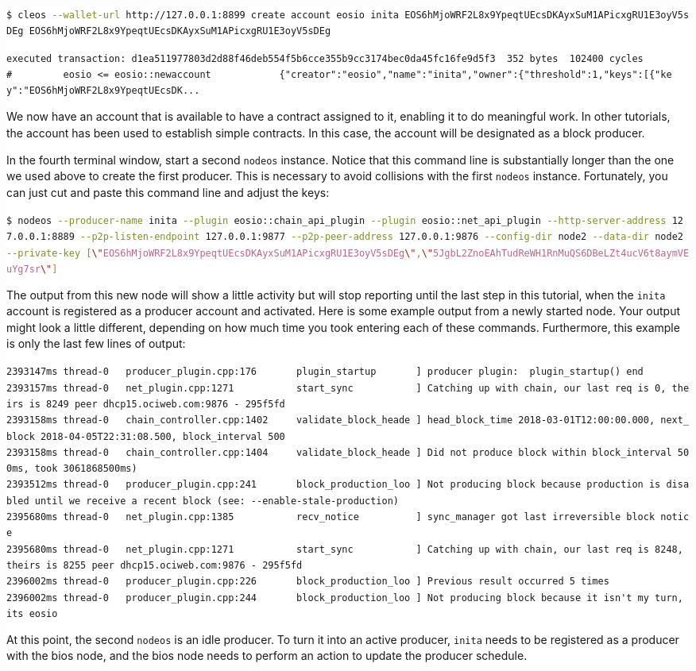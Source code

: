 ```sh
$ cleos --wallet-url http://127.0.0.1:8899 create account eosio inita EOS6hMjoWRF2L8x9YpeqtUEcsDKAyxSuM1APicxgRU1E3oyV5sDEg EOS6hMjoWRF2L8x9YpeqtUEcsDKAyxSuM1APicxgRU1E3oyV5sDEg
```

```console
executed transaction: d1ea511977803d2d88f46deb554f5b6cce355b9cc3174bec0da45fc16fe9d5f3  352 bytes  102400 cycles
#         eosio <= eosio::newaccount            {"creator":"eosio","name":"inita","owner":{"threshold":1,"keys":[{"key":"EOS6hMjoWRF2L8x9YpeqtUEcsDK...
```

We now have an account that is available to have a contract assigned to it, enabling it to do meaningful work. In other tutorials, the account has been used to establish simple contracts. In this case, the account will be designated as a block producer.

In the fourth terminal window, start a second `nodeos` instance. Notice that this command line is substantially longer than the one we used above to create the first producer. This is necessary to avoid collisions with the first `nodeos` instance. Fortunately, you can just cut and paste this command line and adjust the keys:

```sh
$ nodeos --producer-name inita --plugin eosio::chain_api_plugin --plugin eosio::net_api_plugin --http-server-address 127.0.0.1:8889 --p2p-listen-endpoint 127.0.0.1:9877 --p2p-peer-address 127.0.0.1:9876 --config-dir node2 --data-dir node2 --private-key [\"EOS6hMjoWRF2L8x9YpeqtUEcsDKAyxSuM1APicxgRU1E3oyV5sDEg\",\"5JgbL2ZnoEAhTudReWH1RnMuQS6DBeLZt4ucV6t8aymVEuYg7sr\"]
```

The output from this new node will show a little activity but will stop reporting until the last step in this tutorial, when the `inita` account is registered as a producer account and activated. Here is some example output from a newly started node. Your output might look a little different, depending on how much time you took entering each of these commands. Furthermore, this example is only the last few lines of output:

```console
2393147ms thread-0   producer_plugin.cpp:176       plugin_startup       ] producer plugin:  plugin_startup() end
2393157ms thread-0   net_plugin.cpp:1271           start_sync           ] Catching up with chain, our last req is 0, theirs is 8249 peer dhcp15.ociweb.com:9876 - 295f5fd
2393158ms thread-0   chain_controller.cpp:1402     validate_block_heade ] head_block_time 2018-03-01T12:00:00.000, next_block 2018-04-05T22:31:08.500, block_interval 500
2393158ms thread-0   chain_controller.cpp:1404     validate_block_heade ] Did not produce block within block_interval 500ms, took 3061868500ms)
2393512ms thread-0   producer_plugin.cpp:241       block_production_loo ] Not producing block because production is disabled until we receive a recent block (see: --enable-stale-production)
2395680ms thread-0   net_plugin.cpp:1385           recv_notice          ] sync_manager got last irreversible block notice
2395680ms thread-0   net_plugin.cpp:1271           start_sync           ] Catching up with chain, our last req is 8248, theirs is 8255 peer dhcp15.ociweb.com:9876 - 295f5fd
2396002ms thread-0   producer_plugin.cpp:226       block_production_loo ] Previous result occurred 5 times
2396002ms thread-0   producer_plugin.cpp:244       block_production_loo ] Not producing block because it isn't my turn, its eosio
```

At this point, the second `nodeos` is an idle producer. To turn it into an active producer, `inita` needs to be registered as a producer with the bios node, and the bios node needs to perform an action to update the producer schedule.
